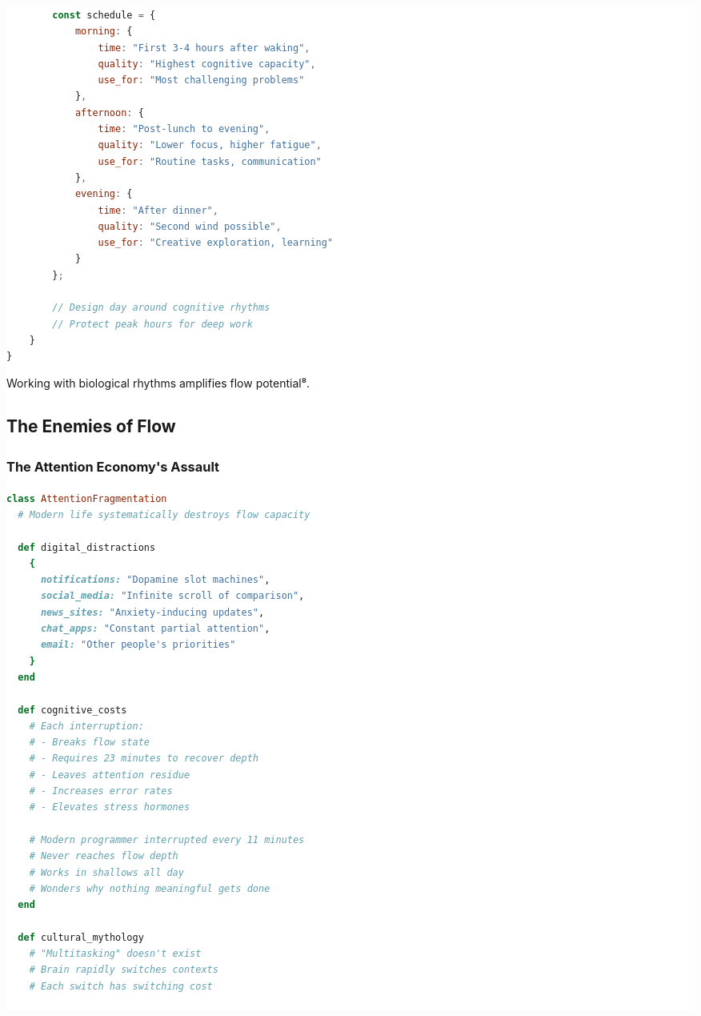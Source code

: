 ```javascript
        const schedule = {
            morning: {
                time: "First 3-4 hours after waking",
                quality: "Highest cognitive capacity",
                use_for: "Most challenging problems"
            },
            afternoon: {
                time: "Post-lunch to evening",
                quality: "Lower focus, higher fatigue",
                use_for: "Routine tasks, communication"
            },
            evening: {
                time: "After dinner",
                quality: "Second wind possible",
                use_for: "Creative exploration, learning"
            }
        };
        
        // Design day around cognitive rhythms
        // Protect peak hours for deep work
    }
}
```

Working with biological rhythms amplifies flow potential⁸.

## The Enemies of Flow

### The Attention Economy's Assault

```ruby
class AttentionFragmentation
  # Modern life systematically destroys flow capacity
  
  def digital_distractions
    {
      notifications: "Dopamine slot machines",
      social_media: "Infinite scroll of comparison",
      news_sites: "Anxiety-inducing updates",
      chat_apps: "Constant partial attention",
      email: "Other people's priorities"
    }
  end
  
  def cognitive_costs
    # Each interruption:
    # - Breaks flow state
    # - Requires 23 minutes to recover depth
    # - Leaves attention residue
    # - Increases error rates
    # - Elevates stress hormones
    
    # Modern programmer interrupted every 11 minutes
    # Never reaches flow depth
    # Works in shallows all day
    # Wonders why nothing meaningful gets done
  end
  
  def cultural_mythology
    # "Multitasking" doesn't exist
    # Brain rapidly switches contexts
    # Each switch has switching cost
    
```
